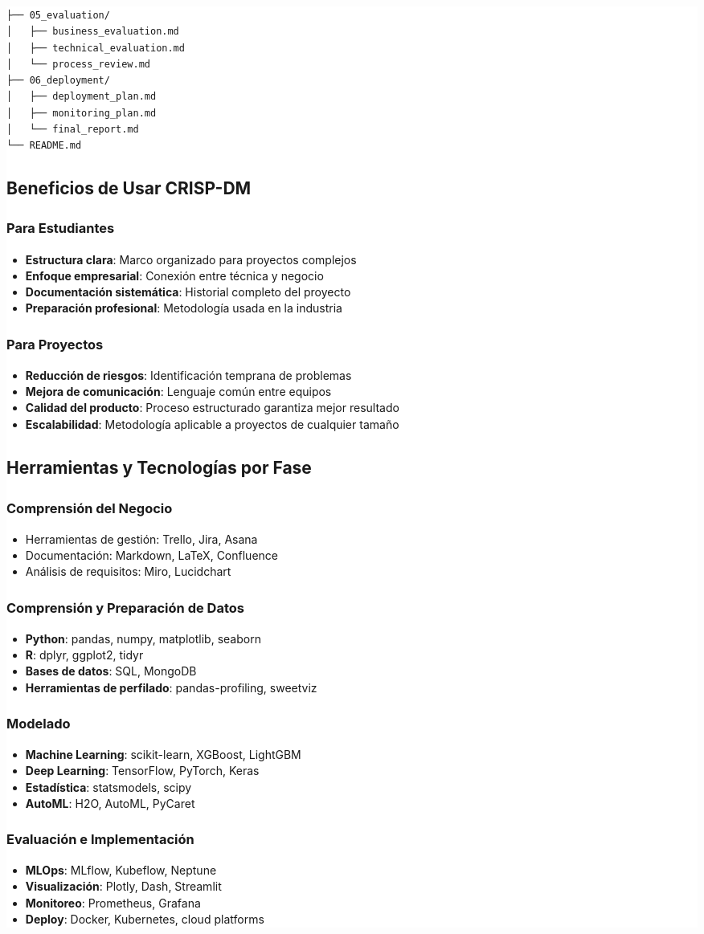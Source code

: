 ```
├── 05_evaluation/
│   ├── business_evaluation.md
│   ├── technical_evaluation.md
│   └── process_review.md
├── 06_deployment/
│   ├── deployment_plan.md
│   ├── monitoring_plan.md
│   └── final_report.md
└── README.md
```

## Beneficios de Usar CRISP-DM

### Para Estudiantes
- **Estructura clara**: Marco organizado para proyectos complejos
- **Enfoque empresarial**: Conexión entre técnica y negocio
- **Documentación sistemática**: Historial completo del proyecto
- **Preparación profesional**: Metodología usada en la industria

### Para Proyectos
- **Reducción de riesgos**: Identificación temprana de problemas
- **Mejora de comunicación**: Lenguaje común entre equipos
- **Calidad del producto**: Proceso estructurado garantiza mejor resultado
- **Escalabilidad**: Metodología aplicable a proyectos de cualquier tamaño

## Herramientas y Tecnologías por Fase

### Comprensión del Negocio
- Herramientas de gestión: Trello, Jira, Asana
- Documentación: Markdown, LaTeX, Confluence
- Análisis de requisitos: Miro, Lucidchart

### Comprensión y Preparación de Datos
- **Python**: pandas, numpy, matplotlib, seaborn
- **R**: dplyr, ggplot2, tidyr
- **Bases de datos**: SQL, MongoDB
- **Herramientas de perfilado**: pandas-profiling, sweetviz

### Modelado
- **Machine Learning**: scikit-learn, XGBoost, LightGBM
- **Deep Learning**: TensorFlow, PyTorch, Keras
- **Estadística**: statsmodels, scipy
- **AutoML**: H2O, AutoML, PyCaret

### Evaluación e Implementación
- **MLOps**: MLflow, Kubeflow, Neptune
- **Visualización**: Plotly, Dash, Streamlit
- **Monitoreo**: Prometheus, Grafana
- **Deploy**: Docker, Kubernetes, cloud platforms
